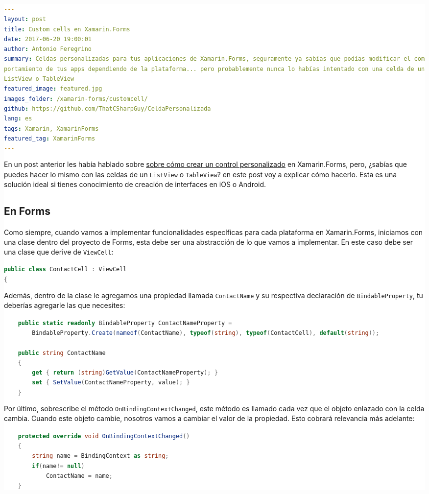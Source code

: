 ```yaml
---
layout: post
title: Custom cells en Xamarin.Forms
date: 2017-06-20 19:00:01
author: Antonio Feregrino
summary: Celdas personalizadas para tus aplicaciones de Xamarin.Forms, seguramente ya sabías que podías modificar el comportamiento de tus apps dependiendo de la plataforma... pero probablemente nunca lo habías intentado con una celda de un ListView o TableView
featured_image: featured.jpg
images_folder: /xamarin-forms/customcell/
github: https://github.com/ThatCSharpGuy/CeldaPersonalizada
lang: es
tags: Xamarin, XamarinForms
featured_tag: XamarinForms
---
```


En un post anterior les había hablado sobre <a href="..\custom-renderer-paint-code" target="_blank">sobre cómo crear un control personalizado</a> en Xamarin.Forms, pero, ¿sabías que puedes hacer lo mismo con las celdas de un `ListView` o `TableView`? en este post voy a explicar cómo hacerlo. Esta es una solución ideal si tienes conocimiento de creación de interfaces en iOS o Android.  

## En Forms  

Como siempre, cuando vamos a implementar funcionalidades específicas para cada plataforma en Xamarin.Forms, iniciamos con una clase dentro del proyecto de Forms, esta debe ser una abstracción de lo que vamos a implementar. En este caso debe ser una clase que derive de `ViewCell`:  

```csharp  
public class ContactCell : ViewCell
{
```  

Además, dentro de la clase le agregamos una propiedad llamada `ContactName` y su respectiva declaración de `BindableProperty`, tu deberías agregarle las que necesites:

```csharp  
    public static readonly BindableProperty ContactNameProperty =
        BindableProperty.Create(nameof(ContactName), typeof(string), typeof(ContactCell), default(string));

    public string ContactName
    {
        get { return (string)GetValue(ContactNameProperty); }
        set { SetValue(ContactNameProperty, value); }
    }
```  

Por último, sobrescribe el método `OnBindingContextChanged`, este método es llamado cada vez que el objeto enlazado con la celda cambia. Cuando este objeto cambie, nosotros vamos a cambiar el valor de la propiedad. Esto cobrará relevancia más adelante:

```csharp  
    protected override void OnBindingContextChanged()
    {
        string name = BindingContext as string;
        if(name!= null)
            ContactName = name;
    }
```  
